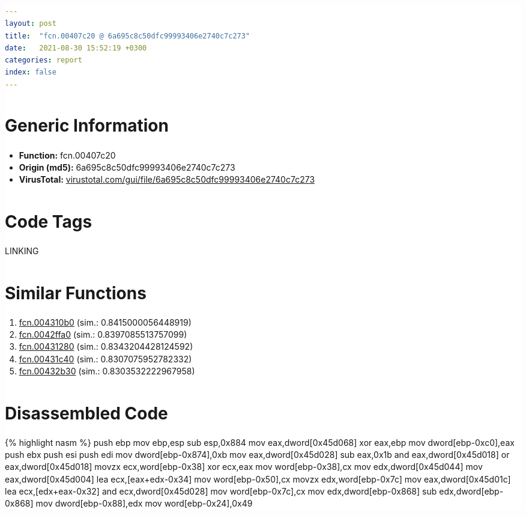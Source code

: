 ```yaml
---
layout: post
title:  "fcn.00407c20 @ 6a695c8c50dfc99993406e2740c7c273"
date:   2021-08-30 15:52:19 +0300
categories: report
index: false
---
```


# Generic Information
- **Function:** fcn.00407c20
- **Origin (md5):** 6a695c8c50dfc99993406e2740c7c273
- **VirusTotal:** [virustotal.com/gui/file/6a695c8c50dfc99993406e2740c7c273][virustotal_ref]

# Code Tags
<span class="tag" id="LINKING">LINKING</span>


# Similar Functions

1. [fcn.004310b0][similar_1_ref] (sim.: 0.8415000056448919)
2. [fcn.0042ffa0][similar_2_ref] (sim.: 0.8397085513757099)
3. [fcn.00431280][similar_3_ref] (sim.: 0.8343204428124592)
4. [fcn.00431c40][similar_4_ref] (sim.: 0.8307075952782332)
5. [fcn.00432b30][similar_5_ref] (sim.: 0.8303532222967958)


# Disassembled Code

{% highlight nasm %}
push ebp
mov ebp,esp
sub esp,0x884
mov eax,dword[0x45d068]
xor eax,ebp
mov dword[ebp-0xc0],eax
push ebx
push esi
push edi
mov dword[ebp-0x874],0xb
mov eax,dword[0x45d028]
sub eax,0x1b
and eax,dword[0x45d018]
or eax,dword[0x45d018]
movzx ecx,word[ebp-0x38]
xor ecx,eax
mov word[ebp-0x38],cx
mov edx,dword[0x45d044]
mov eax,dword[0x45d004]
lea ecx,[eax+edx-0x34]
mov word[ebp-0x50],cx
movzx edx,word[ebp-0x7c]
mov eax,dword[0x45d01c]
lea ecx,[edx+eax-0x32]
and ecx,dword[0x45d028]
mov word[ebp-0x7c],cx
mov edx,dword[ebp-0x868]
sub edx,dword[ebp-0x868]
mov dword[ebp-0x88],edx
mov word[ebp-0x24],0x49

[similar_1_ref]: /report/fcn.004310b0@46f6c2adf1fd4d1453ed312ca79dd9bf
[similar_2_ref]: /report/fcn.0042ffa0@46f6c2adf1fd4d1453ed312ca79dd9bf
[similar_3_ref]: /report/fcn.00431280@46f6c2adf1fd4d1453ed312ca79dd9bf
[similar_4_ref]: /report/fcn.00431c40@46f6c2adf1fd4d1453ed312ca79dd9bf
[similar_5_ref]: /report/fcn.00432b30@46f6c2adf1fd4d1453ed312ca79dd9bf
[virustotal_ref]: https://www.virustotal.com/gui/file/6a695c8c50dfc99993406e2740c7c273